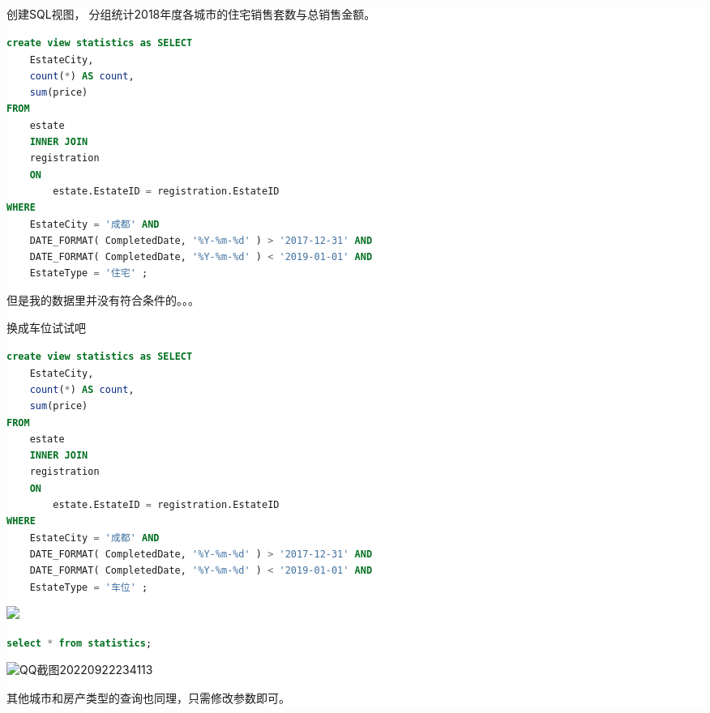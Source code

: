 创建SQL视图， 分组统计2018年度各城市的住宅销售套数与总销售金额。

```sql
create view statistics as SELECT
	EstateCity, 
	count(*) AS count, 
	sum(price)
FROM
	estate
	INNER JOIN
	registration
	ON 
		estate.EstateID = registration.EstateID
WHERE
	EstateCity = '成都' AND
	DATE_FORMAT( CompletedDate, '%Y-%m-%d' ) > '2017-12-31' AND
	DATE_FORMAT( CompletedDate, '%Y-%m-%d' ) < '2019-01-01' AND
	EstateType = '住宅' ;
```

但是我的数据里并没有符合条件的。。。

换成车位试试吧

```sql
create view statistics as SELECT
	EstateCity, 
	count(*) AS count, 
	sum(price)
FROM
	estate
	INNER JOIN
	registration
	ON 
		estate.EstateID = registration.EstateID
WHERE
	EstateCity = '成都' AND
	DATE_FORMAT( CompletedDate, '%Y-%m-%d' ) > '2017-12-31' AND
	DATE_FORMAT( CompletedDate, '%Y-%m-%d' ) < '2019-01-01' AND
	EstateType = '车位' ;
```

![](https://cdn.staticaly.com/gh/TV233/blogpic@master/img/QQ%E6%88%AA%E5%9B%BE20220922234107.png)

```sql
select * from statistics;
```

![QQ截图20220922234113](https://cdn.staticaly.com/gh/TV233/blogpic@master/img/QQ%E6%88%AA%E5%9B%BE20220922234113.png)

其他城市和房产类型的查询也同理，只需修改参数即可。

